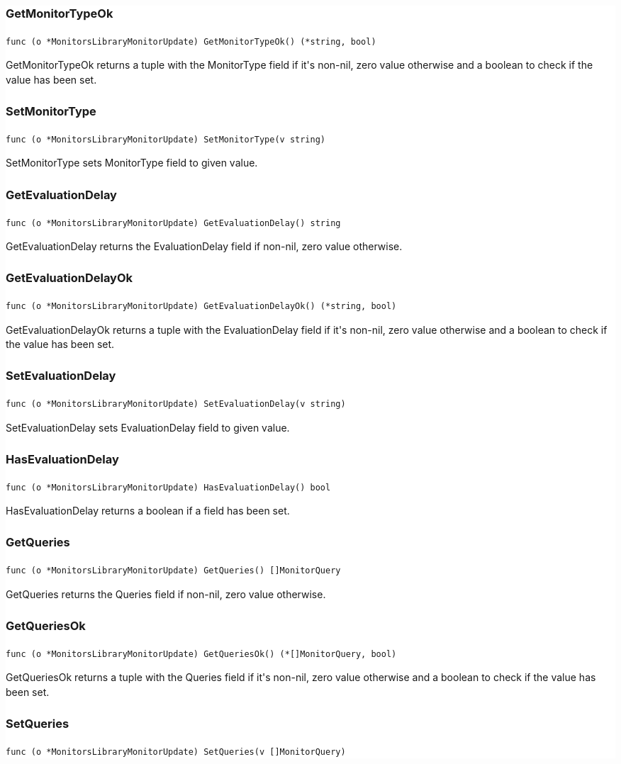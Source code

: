 ### GetMonitorTypeOk

`func (o *MonitorsLibraryMonitorUpdate) GetMonitorTypeOk() (*string, bool)`

GetMonitorTypeOk returns a tuple with the MonitorType field if it's non-nil, zero value otherwise
and a boolean to check if the value has been set.

### SetMonitorType

`func (o *MonitorsLibraryMonitorUpdate) SetMonitorType(v string)`

SetMonitorType sets MonitorType field to given value.


### GetEvaluationDelay

`func (o *MonitorsLibraryMonitorUpdate) GetEvaluationDelay() string`

GetEvaluationDelay returns the EvaluationDelay field if non-nil, zero value otherwise.

### GetEvaluationDelayOk

`func (o *MonitorsLibraryMonitorUpdate) GetEvaluationDelayOk() (*string, bool)`

GetEvaluationDelayOk returns a tuple with the EvaluationDelay field if it's non-nil, zero value otherwise
and a boolean to check if the value has been set.

### SetEvaluationDelay

`func (o *MonitorsLibraryMonitorUpdate) SetEvaluationDelay(v string)`

SetEvaluationDelay sets EvaluationDelay field to given value.

### HasEvaluationDelay

`func (o *MonitorsLibraryMonitorUpdate) HasEvaluationDelay() bool`

HasEvaluationDelay returns a boolean if a field has been set.

### GetQueries

`func (o *MonitorsLibraryMonitorUpdate) GetQueries() []MonitorQuery`

GetQueries returns the Queries field if non-nil, zero value otherwise.

### GetQueriesOk

`func (o *MonitorsLibraryMonitorUpdate) GetQueriesOk() (*[]MonitorQuery, bool)`

GetQueriesOk returns a tuple with the Queries field if it's non-nil, zero value otherwise
and a boolean to check if the value has been set.

### SetQueries

`func (o *MonitorsLibraryMonitorUpdate) SetQueries(v []MonitorQuery)`
